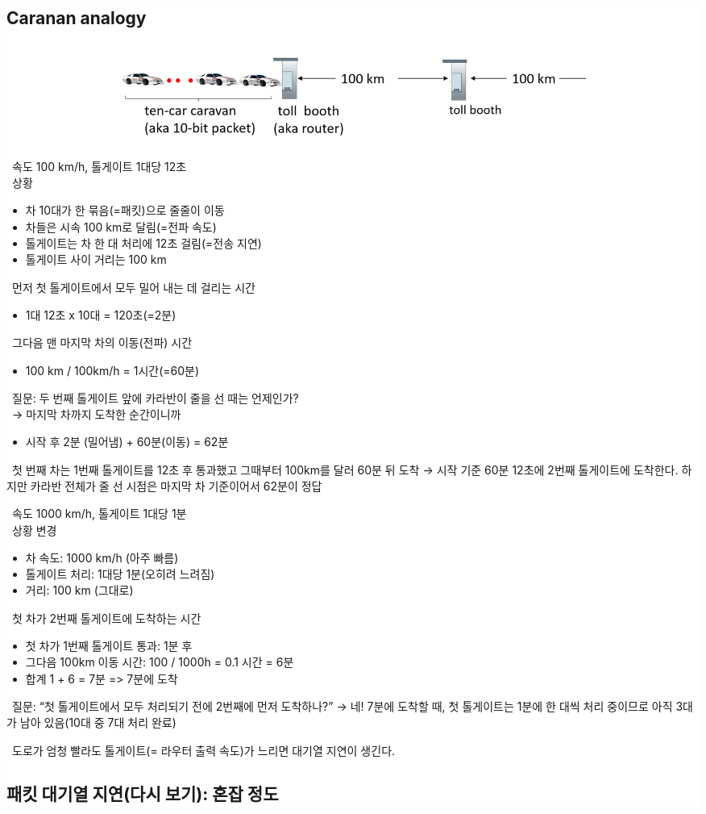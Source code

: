 Caranan analogy
------

<p align="center"><img src="/assets/img/Computer Network/chapter1. Introduction/1-49.png" width="600"></p>

&ensp;속도 100 km/h, 톨게이트 1대당 12초<br/>
&ensp;상황<br/>
* 차 10대가 한 묶음(=패킷)으로 줄줄이 이동
* 차들은 시속 100 km로 달림(=전파 속도)
* 톨게이트는 차 한 대 처리에 12초 걸림(=전송 지연)
* 톨게이트 사이 거리는 100 km

&ensp;먼저 첫 톨게이트에서 모두 밀어 내는 데 걸리는 시간<br/>
* 1대 12초 x 10대 = 120초(=2분)

&ensp;그다음 맨 마지막 차의 이동(전파) 시간<br/>
* 100 km / 100km/h = 1시간(=60분)

&ensp;질문: 두 번째 톨게이트 앞에 카라반이 줄을 선 때는 언제인가?<br/>
&ensp;→ 마지막 차까지 도착한 순간이니까<br/>
* 시작 후 2분 (밀어냄) + 60분(이동) = 62분

&ensp;첫 번째 차는 1번째 톨게이트를 12초 후 통과했고 그때부터 100km를 달러 60분 뒤 도착 → 시작 기준 60분 12초에 2번째 톨게이트에 도착한다. 하지만 카라반 전체가 줄 선 시점은 마지막 차 기준이어서 62분이 정답<br/>

&ensp;속도 1000 km/h, 톨게이트 1대당 1분<br/>
&ensp;상황 변경<br/>
* 차 속도: 1000 km/h (아주 빠름)
* 톨게이트 처리: 1대당 1분(오히려 느려짐)
* 거리: 100 km (그대로)

&ensp;첫 차가 2번째 톨게이트에 도착하는 시간<br/>
* 첫 차가 1번째 톨게이트 통과: 1분 후
* 그다음 100km 이동 시간: 100 / 1000h = 0.1 시간 = 6분
* 합계 1 + 6 = 7분 => 7분에 도착

&ensp;질문: “첫 톨게이트에서 모두 처리되기 전에 2번째에 먼저 도착하나?” → 네! 7분에 도착할 때, 첫 톨게이트는 1분에 한 대씩 처리 중이므로 아직 3대가 남아 있음(10대 중 7대 처리 완료)<br/>

&ensp;도로가 엄청 빨라도 톨게이트(= 라우터 출력 속도)가 느리면 대기열 지연이 생긴다.<br/>

패킷 대기열 지연(다시 보기): 혼잡 정도
------
